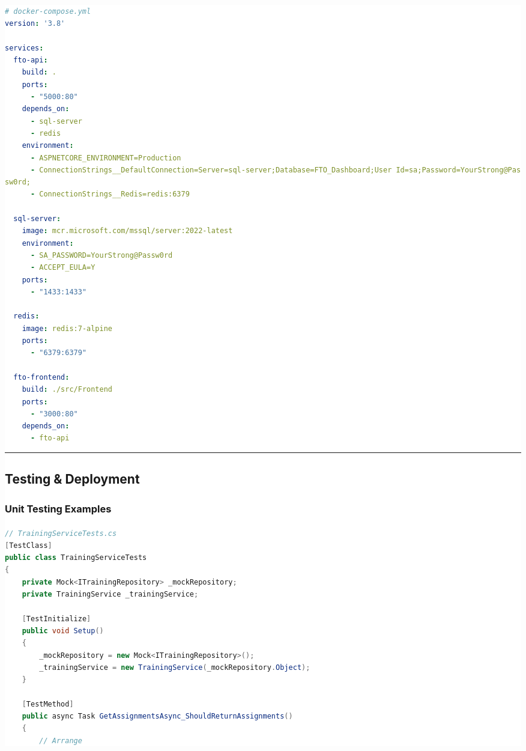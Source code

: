 ```yaml
# docker-compose.yml
version: '3.8'

services:
  fto-api:
    build: .
    ports:
      - "5000:80"
    depends_on:
      - sql-server
      - redis
    environment:
      - ASPNETCORE_ENVIRONMENT=Production
      - ConnectionStrings__DefaultConnection=Server=sql-server;Database=FTO_Dashboard;User Id=sa;Password=YourStrong@Passw0rd;
      - ConnectionStrings__Redis=redis:6379

  sql-server:
    image: mcr.microsoft.com/mssql/server:2022-latest
    environment:
      - SA_PASSWORD=YourStrong@Passw0rd
      - ACCEPT_EULA=Y
    ports:
      - "1433:1433"

  redis:
    image: redis:7-alpine
    ports:
      - "6379:6379"

  fto-frontend:
    build: ./src/Frontend
    ports:
      - "3000:80"
    depends_on:
      - fto-api
```

---

## Testing & Deployment

### Unit Testing Examples
```csharp
// TrainingServiceTests.cs
[TestClass]
public class TrainingServiceTests
{
    private Mock<ITrainingRepository> _mockRepository;
    private TrainingService _trainingService;

    [TestInitialize]
    public void Setup()
    {
        _mockRepository = new Mock<ITrainingRepository>();
        _trainingService = new TrainingService(_mockRepository.Object);
    }

    [TestMethod]
    public async Task GetAssignmentsAsync_ShouldReturnAssignments()
    {
        // Arrange
```